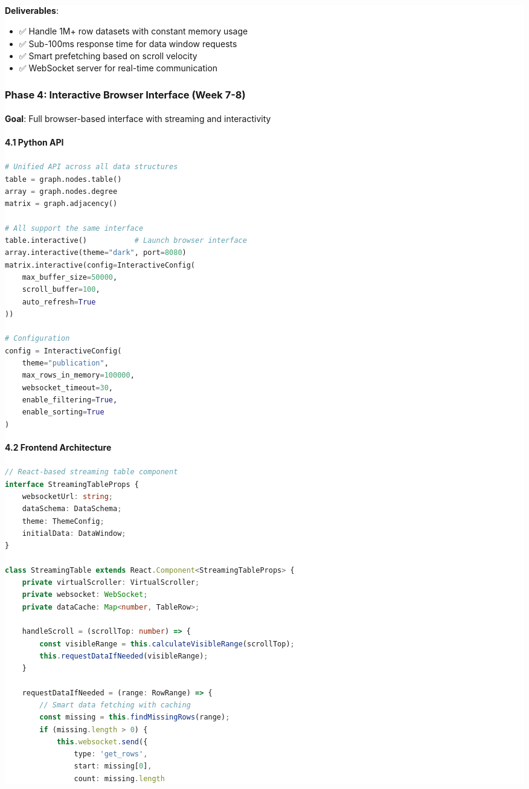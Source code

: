 **Deliverables**:
- ✅ Handle 1M+ row datasets with constant memory usage
- ✅ Sub-100ms response time for data window requests  
- ✅ Smart prefetching based on scroll velocity
- ✅ WebSocket server for real-time communication

### **Phase 4: Interactive Browser Interface (Week 7-8)**

**Goal**: Full browser-based interface with streaming and interactivity

#### 4.1 Python API
```python
# Unified API across all data structures
table = graph.nodes.table()
array = graph.nodes.degree
matrix = graph.adjacency()

# All support the same interface
table.interactive()           # Launch browser interface
array.interactive(theme="dark", port=8080)
matrix.interactive(config=InteractiveConfig(
    max_buffer_size=50000,
    scroll_buffer=100,
    auto_refresh=True
))

# Configuration
config = InteractiveConfig(
    theme="publication",
    max_rows_in_memory=100000,
    websocket_timeout=30,
    enable_filtering=True,
    enable_sorting=True
)
```

#### 4.2 Frontend Architecture
```typescript
// React-based streaming table component
interface StreamingTableProps {
    websocketUrl: string;
    dataSchema: DataSchema;
    theme: ThemeConfig;
    initialData: DataWindow;
}

class StreamingTable extends React.Component<StreamingTableProps> {
    private virtualScroller: VirtualScroller;
    private websocket: WebSocket;
    private dataCache: Map<number, TableRow>;
    
    handleScroll = (scrollTop: number) => {
        const visibleRange = this.calculateVisibleRange(scrollTop);
        this.requestDataIfNeeded(visibleRange);
    }
    
    requestDataIfNeeded = (range: RowRange) => {
        // Smart data fetching with caching
        const missing = this.findMissingRows(range);
        if (missing.length > 0) {
            this.websocket.send({
                type: 'get_rows',
                start: missing[0],
                count: missing.length
```